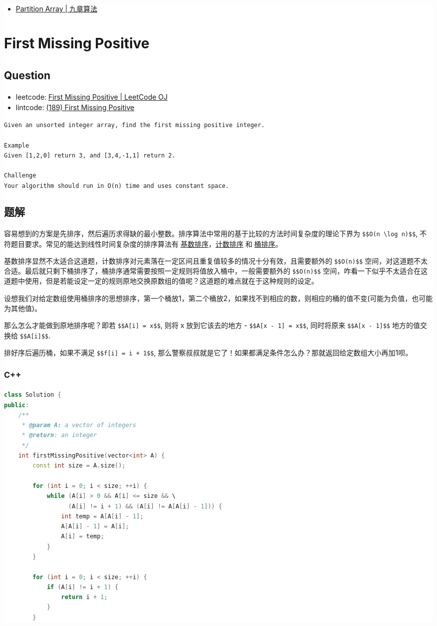 - [Partition Array | 九章算法](http://www.jiuzhang.com/solutions/partition-array/)

# First Missing Positive

## Question

- leetcode: [First Missing Positive | LeetCode OJ](https://leetcode.com/problems/first-missing-positive/)
- lintcode: [(189) First Missing Positive](http://www.lintcode.com/en/problem/first-missing-positive/)

```
Given an unsorted integer array, find the first missing positive integer.

Example
Given [1,2,0] return 3, and [3,4,-1,1] return 2.

Challenge
Your algorithm should run in O(n) time and uses constant space.
```

## 题解

容易想到的方案是先排序，然后遍历求得缺的最小整数。排序算法中常用的基于比较的方法时间复杂度的理论下界为 `$$O(n \log n)$$`, 不符题目要求。常见的能达到线性时间复杂度的排序算法有 [基数排序](http://zh.wikipedia.org/wiki/%E5%9F%BA%E6%95%B0%E6%8E%92%E5%BA%8F)，[计数排序](http://algorithm.yuanbin.me/zh-hans/basics_sorting/counting_sort.html) 和 [桶排序](http://algorithm.yuanbin.me/zh-hans/basics_sorting/bucket_sort.html)。

基数排序显然不太适合这道题，计数排序对元素落在一定区间且重复值较多的情况十分有效，且需要额外的 `$$O(n)$$` 空间，对这道题不太合适。最后就只剩下桶排序了，桶排序通常需要按照一定规则将值放入桶中，一般需要额外的 `$$O(n)$$` 空间，咋看一下似乎不太适合在这道题中使用，但是若能设定一定的规则原地交换原数组的值呢？这道题的难点就在于这种规则的设定。

设想我们对给定数组使用桶排序的思想排序，第一个桶放1，第二个桶放2，如果找不到相应的数，则相应的桶的值不变(可能为负值，也可能为其他值)。

那么怎么才能做到原地排序呢？即若 `$$A[i] = x$$`, 则将 x 放到它该去的地方 - `$$A[x - 1] = x$$`, 同时将原来 `$$A[x - 1]$$` 地方的值交换给 `$$A[i]$$`.

排好序后遍历桶，如果不满足 `$$f[i] = i + 1$$`, 那么警察叔叔就是它了！如果都满足条件怎么办？那就返回给定数组大小再加1呗。

### C++

```c++
class Solution {
public:
    /**
     * @param A: a vector of integers
     * @return: an integer
     */
    int firstMissingPositive(vector<int> A) {
        const int size = A.size();

        for (int i = 0; i < size; ++i) {
            while (A[i] > 0 && A[i] <= size && \
                  (A[i] != i + 1) && (A[i] != A[A[i] - 1])) {
                int temp = A[A[i] - 1];
                A[A[i] - 1] = A[i];
                A[i] = temp;
            }
        }

        for (int i = 0; i < size; ++i) {
            if (A[i] != i + 1) {
                return i + 1;
            }
        }

```